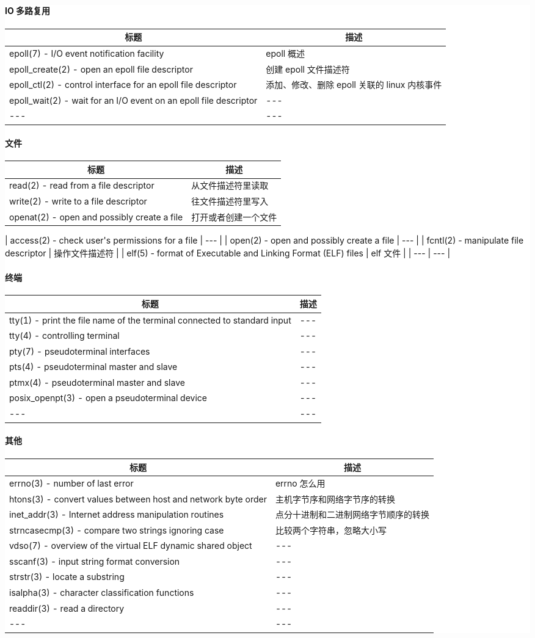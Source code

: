 #### IO 多路复用

| 标题                                                                | 描述                            |
|-------------------------------------------------------------------|-------------------------------|
| epoll(7) - I/O event notification facility                        | epoll 概述                      |
| epoll_create(2) - open an epoll file descriptor                   | 创建 epoll 文件描述符                |
| epoll_ctl(2) - control interface for an epoll file descriptor     | 添加、修改、删除 epoll 关联的 linux 内核事件 |
| epoll_wait(2) - wait for an I/O event on an epoll file descriptor | ---                           |
| ---                                                               | ---                           |

#### 文件

| 标题                                                           | 描述         |
|--------------------------------------------------------------|------------|
| read(2) - read from a file descriptor         | 从文件描述符里读取 |
| write(2) - write to a file descriptor         | 往文件描述符里写入 |
| openat(2) - open and possibly create a file                  | 打开或者创建一个文件 |

| access(2) - check user's permissions for a file              | ---        |
| open(2) - open and possibly create a file                    | ---        |
| fcntl(2) - manipulate file descriptor                        | 操作文件描述符    |
| elf(5) - format of Executable and Linking Format (ELF) files | elf 文件     |
| ---                                                          | ---        |

#### 终端

| 标题                                                                       | 描述  |
|--------------------------------------------------------------------------|-----|
| tty(1) - print the file name of the terminal connected to standard input | --- |
| tty(4) - controlling terminal                                            | --- |
| pty(7) - pseudoterminal interfaces                                       | --- |
| pts(4) - pseudoterminal master and slave                                 | --- |
| ptmx(4) - pseudoterminal master and slave                                | --- |
| posix_openpt(3) - open a pseudoterminal device                           | --- |
| ---                                                                      | --- |

#### 其他

| 标题                                                            | 描述                 |
|---------------------------------------------------------------|--------------------|
| errno(3) - number of last error                               | errno 怎么用          |
| htons(3) - convert values between host and network byte order | 主机字节序和网络字节序的转换     |
| inet_addr(3) - Internet address manipulation routines         | 点分十进制和二进制网络字节顺序的转换 |
| strncasecmp(3) - compare two strings ignoring case            | 比较两个字符串，忽略大小写      |
| vdso(7) - overview of the virtual ELF dynamic shared object   | ---                |
| sscanf(3) - input string format conversion                    | ---                |
| strstr(3) - locate a substring                                | ---                |
| isalpha(3) - character classification functions               | ---                |
| readdir(3) - read a directory                                 | ---                |
| ---                                                           | ---                |
